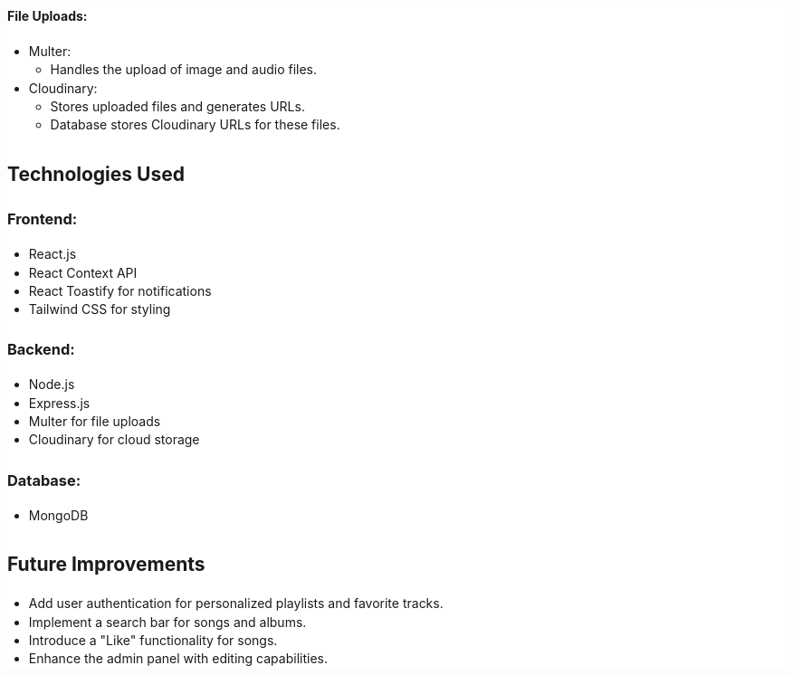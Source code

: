 #### File Uploads:

- Multer:
  - Handles the upload of image and audio files.
- Cloudinary:
  - Stores uploaded files and generates URLs.
  - Database stores Cloudinary URLs for these files.

## Technologies Used

### Frontend:

- React.js
- React Context API
- React Toastify for notifications
- Tailwind CSS for styling

### Backend:

- Node.js
- Express.js
- Multer for file uploads
- Cloudinary for cloud storage

### Database:

- MongoDB

## Future Improvements

- Add user authentication for personalized playlists and favorite tracks.
- Implement a search bar for songs and albums.
- Introduce a "Like" functionality for songs.
- Enhance the admin panel with editing capabilities.
